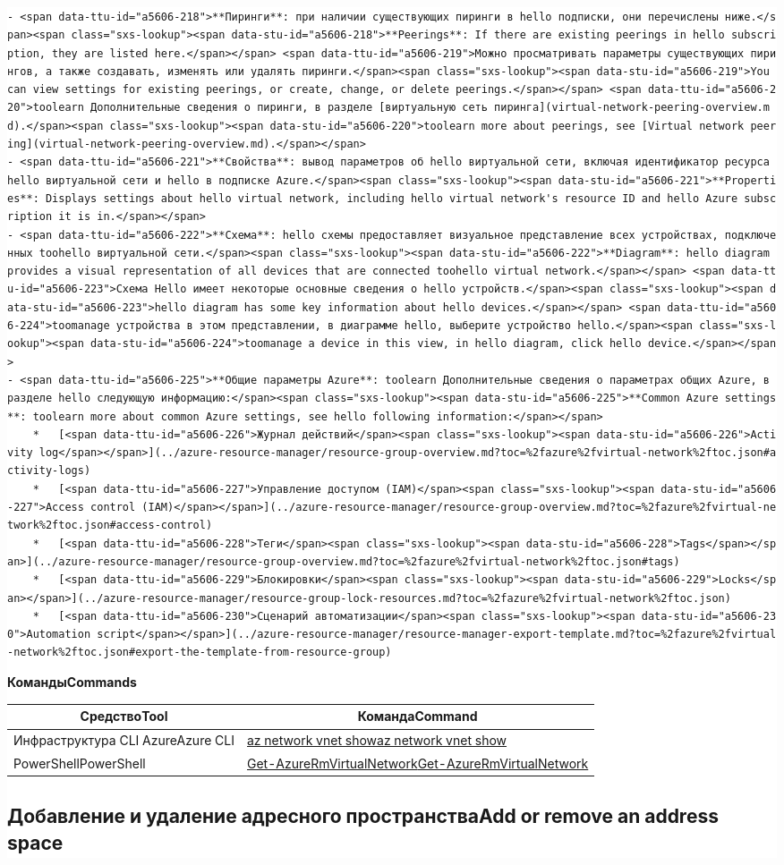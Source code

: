     - <span data-ttu-id="a5606-218">**Пиринги**: при наличии существующих пиринги в hello подписки, они перечислены ниже.</span><span class="sxs-lookup"><span data-stu-id="a5606-218">**Peerings**: If there are existing peerings in hello subscription, they are listed here.</span></span> <span data-ttu-id="a5606-219">Можно просматривать параметры существующих пирингов, а также создавать, изменять или удалять пиринги.</span><span class="sxs-lookup"><span data-stu-id="a5606-219">You can view settings for existing peerings, or create, change, or delete peerings.</span></span> <span data-ttu-id="a5606-220">toolearn Дополнительные сведения о пиринги, в разделе [виртуальную сеть пиринга](virtual-network-peering-overview.md).</span><span class="sxs-lookup"><span data-stu-id="a5606-220">toolearn more about peerings, see [Virtual network peering](virtual-network-peering-overview.md).</span></span>
    - <span data-ttu-id="a5606-221">**Свойства**: вывод параметров об hello виртуальной сети, включая идентификатор ресурса hello виртуальной сети и hello в подписке Azure.</span><span class="sxs-lookup"><span data-stu-id="a5606-221">**Properties**: Displays settings about hello virtual network, including hello virtual network's resource ID and hello Azure subscription it is in.</span></span>
    - <span data-ttu-id="a5606-222">**Схема**: hello схемы предоставляет визуальное представление всех устройствах, подключенных toohello виртуальной сети.</span><span class="sxs-lookup"><span data-stu-id="a5606-222">**Diagram**: hello diagram provides a visual representation of all devices that are connected toohello virtual network.</span></span> <span data-ttu-id="a5606-223">Схема Hello имеет некоторые основные сведения о hello устройств.</span><span class="sxs-lookup"><span data-stu-id="a5606-223">hello diagram has some key information about hello devices.</span></span> <span data-ttu-id="a5606-224">toomanage устройства в этом представлении, в диаграмме hello, выберите устройство hello.</span><span class="sxs-lookup"><span data-stu-id="a5606-224">toomanage a device in this view, in hello diagram, click hello device.</span></span>
    - <span data-ttu-id="a5606-225">**Общие параметры Azure**: toolearn Дополнительные сведения о параметрах общих Azure, в разделе hello следующую информацию:</span><span class="sxs-lookup"><span data-stu-id="a5606-225">**Common Azure settings**: toolearn more about common Azure settings, see hello following information:</span></span>
        *   [<span data-ttu-id="a5606-226">Журнал действий</span><span class="sxs-lookup"><span data-stu-id="a5606-226">Activity log</span></span>](../azure-resource-manager/resource-group-overview.md?toc=%2fazure%2fvirtual-network%2ftoc.json#activity-logs)
        *   [<span data-ttu-id="a5606-227">Управление доступом (IAM)</span><span class="sxs-lookup"><span data-stu-id="a5606-227">Access control (IAM)</span></span>](../azure-resource-manager/resource-group-overview.md?toc=%2fazure%2fvirtual-network%2ftoc.json#access-control)
        *   [<span data-ttu-id="a5606-228">Теги</span><span class="sxs-lookup"><span data-stu-id="a5606-228">Tags</span></span>](../azure-resource-manager/resource-group-overview.md?toc=%2fazure%2fvirtual-network%2ftoc.json#tags)
        *   [<span data-ttu-id="a5606-229">Блокировки</span><span class="sxs-lookup"><span data-stu-id="a5606-229">Locks</span></span>](../azure-resource-manager/resource-group-lock-resources.md?toc=%2fazure%2fvirtual-network%2ftoc.json)
        *   [<span data-ttu-id="a5606-230">Сценарий автоматизации</span><span class="sxs-lookup"><span data-stu-id="a5606-230">Automation script</span></span>](../azure-resource-manager/resource-manager-export-template.md?toc=%2fazure%2fvirtual-network%2ftoc.json#export-the-template-from-resource-group)

<span data-ttu-id="a5606-231">**Команды**</span><span class="sxs-lookup"><span data-stu-id="a5606-231">**Commands**</span></span>

|<span data-ttu-id="a5606-232">Средство</span><span class="sxs-lookup"><span data-stu-id="a5606-232">Tool</span></span>|<span data-ttu-id="a5606-233">Команда</span><span class="sxs-lookup"><span data-stu-id="a5606-233">Command</span></span>|
|---|---|
|<span data-ttu-id="a5606-234">Инфраструктура CLI Azure</span><span class="sxs-lookup"><span data-stu-id="a5606-234">Azure CLI</span></span>|[<span data-ttu-id="a5606-235">az network vnet show</span><span class="sxs-lookup"><span data-stu-id="a5606-235">az network vnet show</span></span>](/cli/azure/network/vnet?toc=%2fazure%2fvirtual-network%2ftoc.json#show)|
|<span data-ttu-id="a5606-236">PowerShell</span><span class="sxs-lookup"><span data-stu-id="a5606-236">PowerShell</span></span>|[<span data-ttu-id="a5606-237">Get-AzureRmVirtualNetwork</span><span class="sxs-lookup"><span data-stu-id="a5606-237">Get-AzureRmVirtualNetwork</span></span>](/powershell/module/azurerm.network/get-azurermvirtualnetwork/?toc=%2fazure%2fvirtual-network%2ftoc.json)|


## <span data-ttu-id="a5606-238"><a name="add-address-spaces"></a>Добавление и удаление адресного пространства</span><span class="sxs-lookup"><span data-stu-id="a5606-238"><a name="add-address-spaces"></a>Add or remove an address space</span></span>
